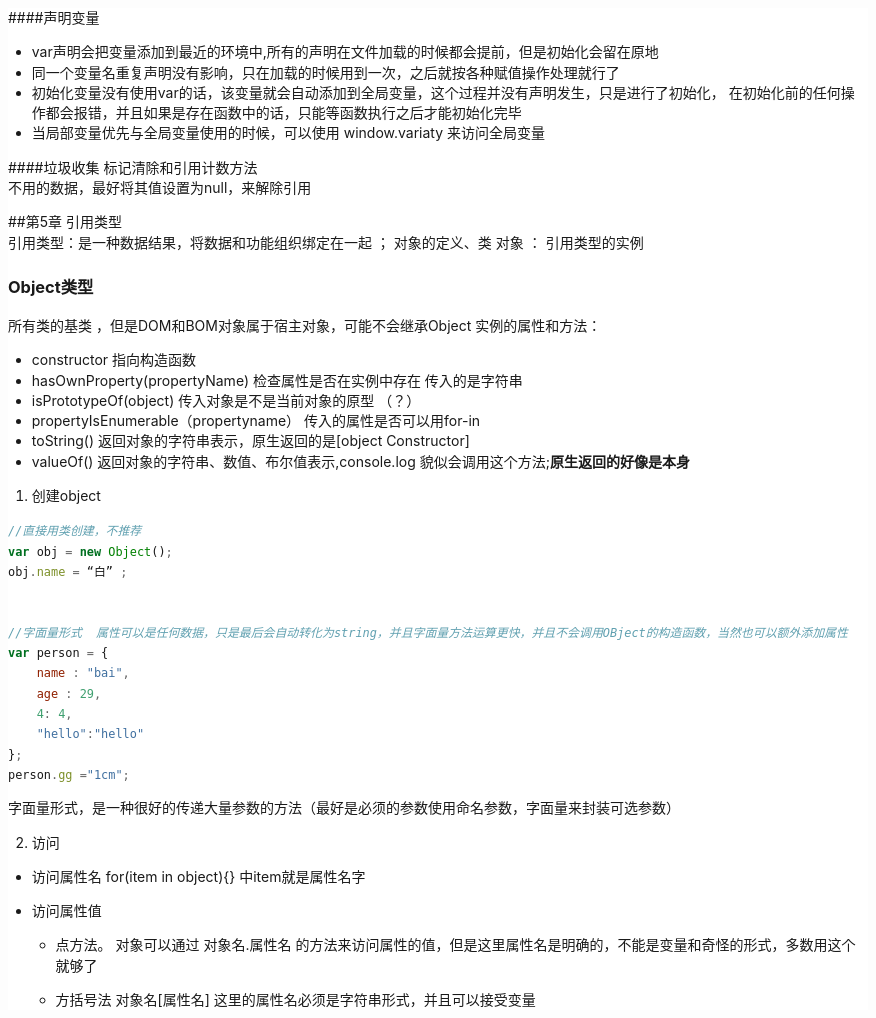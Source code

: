 
####声明变量   
- var声明会把变量添加到最近的环境中,所有的声明在文件加载的时候都会提前，但是初始化会留在原地
- 同一个变量名重复声明没有影响，只在加载的时候用到一次，之后就按各种赋值操作处理就行了     
- 初始化变量没有使用var的话，该变量就会自动添加到全局变量，这个过程并没有声明发生，只是进行了初始化，
在初始化前的任何操作都会报错，并且如果是存在函数中的话，只能等函数执行之后才能初始化完毕
- 当局部变量优先与全局变量使用的时候，可以使用 window.variaty 来访问全局变量

####垃圾收集 
标记清除和引用计数方法  
不用的数据，最好将其值设置为null，来解除引用




##第5章 引用类型  
引用类型：是一种数据结果，将数据和功能组织绑定在一起 ； 对象的定义、类 
对象 ： 引用类型的实例   


### Object类型

所有类的基类 ，但是DOM和BOM对象属于宿主对象，可能不会继承Object
实例的属性和方法：
 - constructor  指向构造函数  
 - hasOwnProperty(propertyName)  检查属性是否在实例中存在 传入的是字符串
 - isPrototypeOf(object)      传入对象是不是当前对象的原型  （？）
 - propertyIsEnumerable（propertyname） 传入的属性是否可以用for-in
 - toString()  返回对象的字符串表示，原生返回的是[object Constructor]
 - valueOf()   返回对象的字符串、数值、布尔值表示,console.log 貌似会调用这个方法;**原生返回的好像是本身**
1. 创建object 
```js
//直接用类创建，不推荐
var obj = new Object();
obj.name = “白” ;


//字面量形式  属性可以是任何数据，只是最后会自动转化为string，并且字面量方法运算更快，并且不会调用OBject的构造函数，当然也可以额外添加属性
var person = {
    name : "bai",
    age : 29,
    4: 4,
    "hello":"hello"
};
person.gg ="1cm";
```
字面量形式，是一种很好的传递大量参数的方法（最好是必须的参数使用命名参数，字面量来封装可选参数） 

2. 访问  
+ 访问属性名    for(item in object){}  中item就是属性名字


+ 访问属性值
    - 点方法。 对象可以通过 对象名.属性名  的方法来访问属性的值，但是这里属性名是明确的，不能是变量和奇怪的形式，多数用这个就够了

    - 方括号法   对象名[属性名]   这里的属性名必须是字符串形式，并且可以接受变量   
